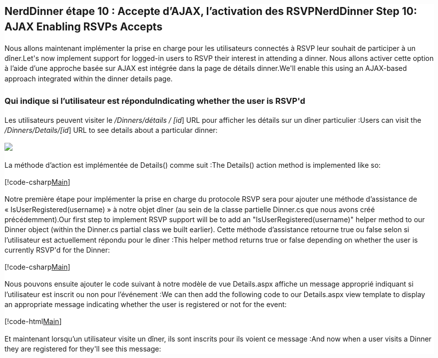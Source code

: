 
## <a name="nerddinner-step-10-ajax-enabling-rsvps-accepts"></a><span data-ttu-id="8aa9b-109">NerdDinner étape 10 : Accepte d’AJAX, l’activation des RSVP</span><span class="sxs-lookup"><span data-stu-id="8aa9b-109">NerdDinner Step 10: AJAX Enabling RSVPs Accepts</span></span>

<span data-ttu-id="8aa9b-110">Nous allons maintenant implémenter la prise en charge pour les utilisateurs connectés à RSVP leur souhait de participer à un dîner.</span><span class="sxs-lookup"><span data-stu-id="8aa9b-110">Let's now implement support for logged-in users to RSVP their interest in attending a dinner.</span></span> <span data-ttu-id="8aa9b-111">Nous allons activer cette option à l’aide d’une approche basée sur AJAX est intégrée dans la page de détails dinner.</span><span class="sxs-lookup"><span data-stu-id="8aa9b-111">We'll enable this using an AJAX-based approach integrated within the dinner details page.</span></span>

### <a name="indicating-whether-the-user-is-rsvpd"></a><span data-ttu-id="8aa9b-112">Qui indique si l’utilisateur est répondu</span><span class="sxs-lookup"><span data-stu-id="8aa9b-112">Indicating whether the user is RSVP'd</span></span>

<span data-ttu-id="8aa9b-113">Les utilisateurs peuvent visiter le */Dinners/détails / [id*] URL pour afficher les détails sur un dîner particulier :</span><span class="sxs-lookup"><span data-stu-id="8aa9b-113">Users can visit the */Dinners/Details/[id*] URL to see details about a particular dinner:</span></span>

![](use-ajax-to-deliver-dynamic-updates/_static/image1.png)

<span data-ttu-id="8aa9b-114">La méthode d’action est implémentée de Details() comme suit :</span><span class="sxs-lookup"><span data-stu-id="8aa9b-114">The Details() action method is implemented like so:</span></span>

[!code-csharp[Main](use-ajax-to-deliver-dynamic-updates/samples/sample1.cs)]

<span data-ttu-id="8aa9b-115">Notre première étape pour implémenter la prise en charge du protocole RSVP sera pour ajouter une méthode d’assistance de « IsUserRegistered(username) » à notre objet dîner (au sein de la classe partielle Dinner.cs que nous avons créé précédemment).</span><span class="sxs-lookup"><span data-stu-id="8aa9b-115">Our first step to implement RSVP support will be to add an "IsUserRegistered(username)" helper method to our Dinner object (within the Dinner.cs partial class we built earlier).</span></span> <span data-ttu-id="8aa9b-116">Cette méthode d’assistance retourne true ou false selon si l’utilisateur est actuellement répondu pour le dîner :</span><span class="sxs-lookup"><span data-stu-id="8aa9b-116">This helper method returns true or false depending on whether the user is currently RSVP'd for the Dinner:</span></span>

[!code-csharp[Main](use-ajax-to-deliver-dynamic-updates/samples/sample2.cs)]

<span data-ttu-id="8aa9b-117">Nous pouvons ensuite ajouter le code suivant à notre modèle de vue Details.aspx affiche un message approprié indiquant si l’utilisateur est inscrit ou non pour l’événement :</span><span class="sxs-lookup"><span data-stu-id="8aa9b-117">We can then add the following code to our Details.aspx view template to display an appropriate message indicating whether the user is registered or not for the event:</span></span>

[!code-html[Main](use-ajax-to-deliver-dynamic-updates/samples/sample3.html)]

<span data-ttu-id="8aa9b-118">Et maintenant lorsqu’un utilisateur visite un dîner, ils sont inscrits pour ils voient ce message :</span><span class="sxs-lookup"><span data-stu-id="8aa9b-118">And now when a user visits a Dinner they are registered for they'll see this message:</span></span>
